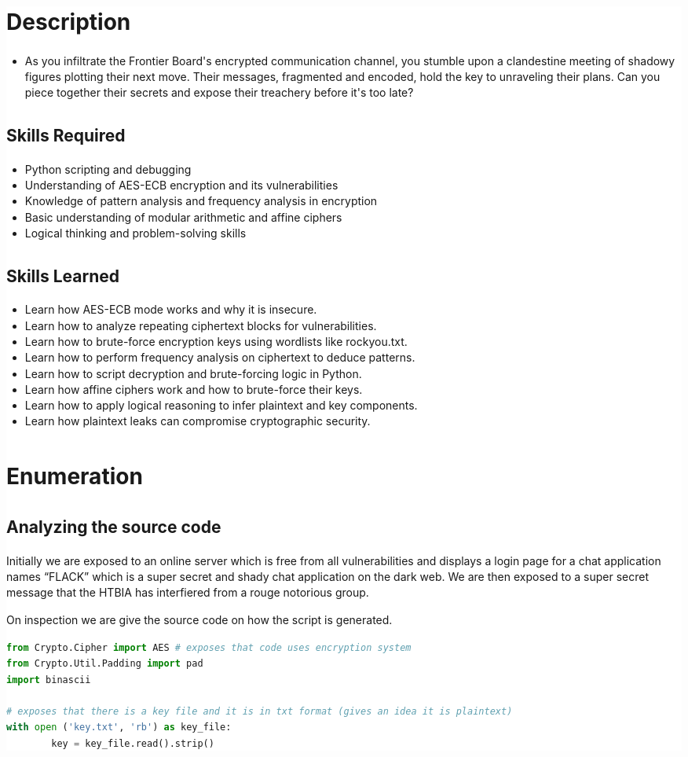 # Description

- As you infiltrate the Frontier Board's encrypted communication channel, you stumble upon a clandestine meeting of shadowy figures plotting their next move. Their messages, fragmented and encoded, hold the key to unraveling their plans. Can you piece together their secrets and expose their treachery before it's too late?



## Skills Required

- Python scripting and debugging
- Understanding of AES-ECB encryption and its vulnerabilities
- Knowledge of pattern analysis and frequency analysis in encryption
- Basic understanding of modular arithmetic and affine ciphers
- Logical thinking and problem-solving skills



## Skills Learned

- Learn how AES-ECB mode works and why it is insecure.
- Learn how to analyze repeating ciphertext blocks for vulnerabilities.
- Learn how to brute-force encryption keys using wordlists like rockyou.txt.
- Learn how to perform frequency analysis on ciphertext to deduce patterns.
- Learn how to script decryption and brute-forcing logic in Python.
- Learn how affine ciphers work and how to brute-force their keys.
- Learn how to apply logical reasoning to infer plaintext and key components.
- Learn how plaintext leaks can compromise cryptographic security.



# Enumeration

## Analyzing the source code

Initially we are exposed to an online server which is free from all vulnerabilities and displays a login page for a chat application names “FLACK” which is a 
super secret and shady chat application on the dark web. We are then exposed to a super secret message that the HTBIA has interfiered from a rouge notorious group.

On inspection we are give the source code on how the script is generated.

```python
from Crypto.Cipher import AES # exposes that code uses encryption system
from Crypto.Util.Padding import pad
import binascii

# exposes that there is a key file and it is in txt format (gives an idea it is plaintext)
with open ('key.txt', 'rb') as key_file:
		key = key_file.read().strip()
```
